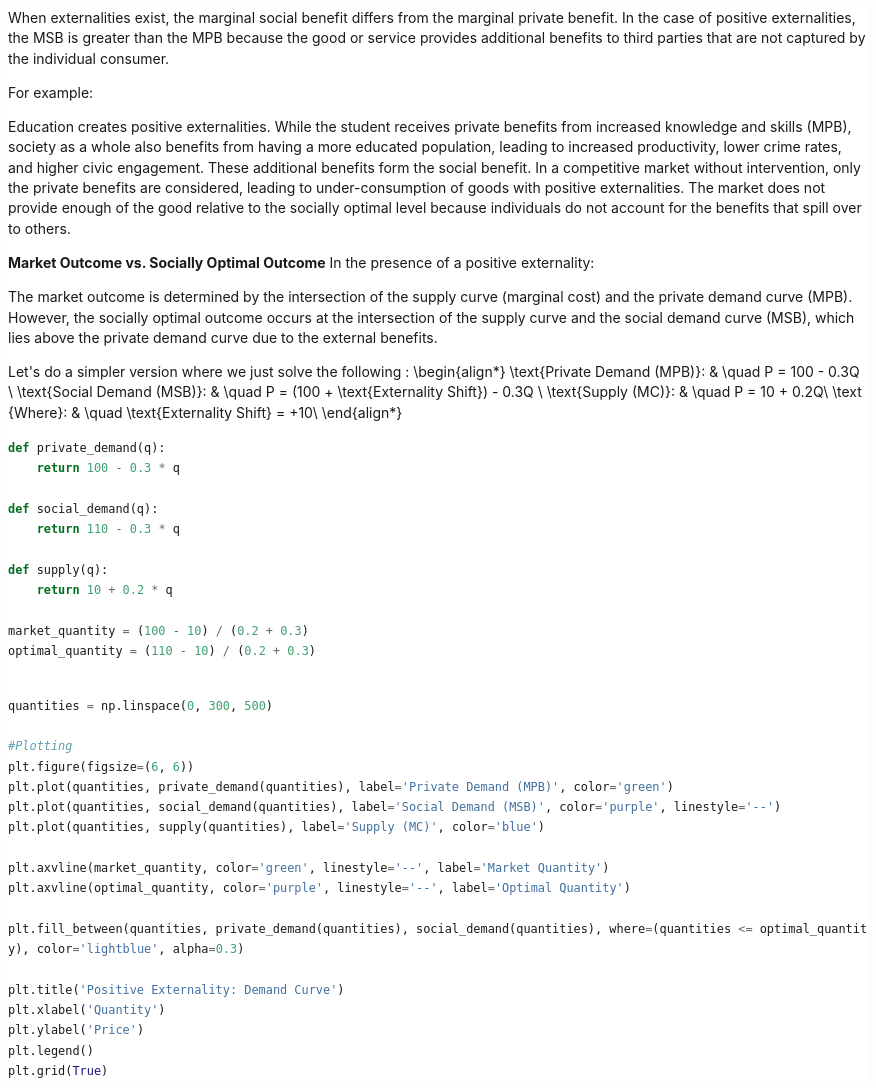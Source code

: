 When externalities exist, the marginal social benefit differs from the marginal private benefit. In the case of positive externalities, the MSB is greater than the MPB because the good or service provides additional benefits to third parties that are not captured by the individual consumer.

For example:

Education creates positive externalities. While the student receives private benefits from increased knowledge and skills (MPB), society as a whole also benefits from having a more educated population, leading to increased productivity, lower crime rates, and higher civic engagement. These additional benefits form the social benefit.
In a competitive market without intervention, only the private benefits are considered, leading to under-consumption of goods with positive externalities. The market does not provide enough of the good relative to the socially optimal level because individuals do not account for the benefits that spill over to others.

**Market Outcome vs. Socially Optimal Outcome**
In the presence of a positive externality:

The market outcome is determined by the intersection of the supply curve (marginal cost) and the private demand curve (MPB).
However, the socially optimal outcome occurs at the intersection of the supply curve and the social demand curve (MSB), which lies above the private demand curve due to the external benefits.

Let's do a simpler version where we just solve the following :
\begin{align*}
    \text{Private Demand (MPB)}: & \quad P = 100 - 0.3Q \\
    \text{Social Demand (MSB)}: & \quad P = (100 + \text{Externality Shift}) - 0.3Q \\
    \text{Supply (MC)}: & \quad P = 10 + 0.2Q\\
    \text {Where}: & \quad \text{Externality Shift} = +10\\
\end{align*}

```python
def private_demand(q):
    return 100 - 0.3 * q  

def social_demand(q):
    return 110 - 0.3 * q  

def supply(q):
    return 10 + 0.2 * q  

market_quantity = (100 - 10) / (0.2 + 0.3)  
optimal_quantity = (110 - 10) / (0.2 + 0.3)
```

```python

quantities = np.linspace(0, 300, 500)

#Plotting
plt.figure(figsize=(6, 6))
plt.plot(quantities, private_demand(quantities), label='Private Demand (MPB)', color='green')
plt.plot(quantities, social_demand(quantities), label='Social Demand (MSB)', color='purple', linestyle='--')
plt.plot(quantities, supply(quantities), label='Supply (MC)', color='blue')

plt.axvline(market_quantity, color='green', linestyle='--', label='Market Quantity')
plt.axvline(optimal_quantity, color='purple', linestyle='--', label='Optimal Quantity')

plt.fill_between(quantities, private_demand(quantities), social_demand(quantities), where=(quantities <= optimal_quantity), color='lightblue', alpha=0.3)

plt.title('Positive Externality: Demand Curve')
plt.xlabel('Quantity')
plt.ylabel('Price')
plt.legend()
plt.grid(True)
```